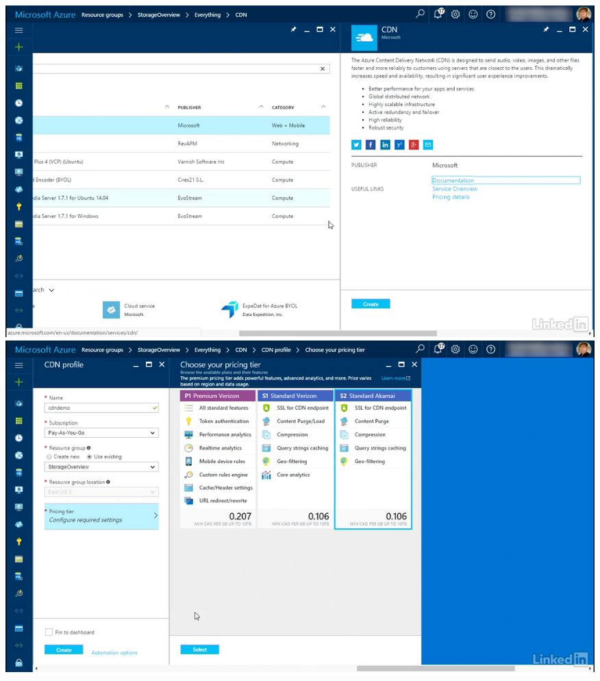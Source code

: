 <img src="./resources/vlcsnap-2018-02-08-21h51m30s256.jpg" /></br>
<img src="./resources/vlcsnap-2018-02-08-21h51m59s299.jpg" /></br>